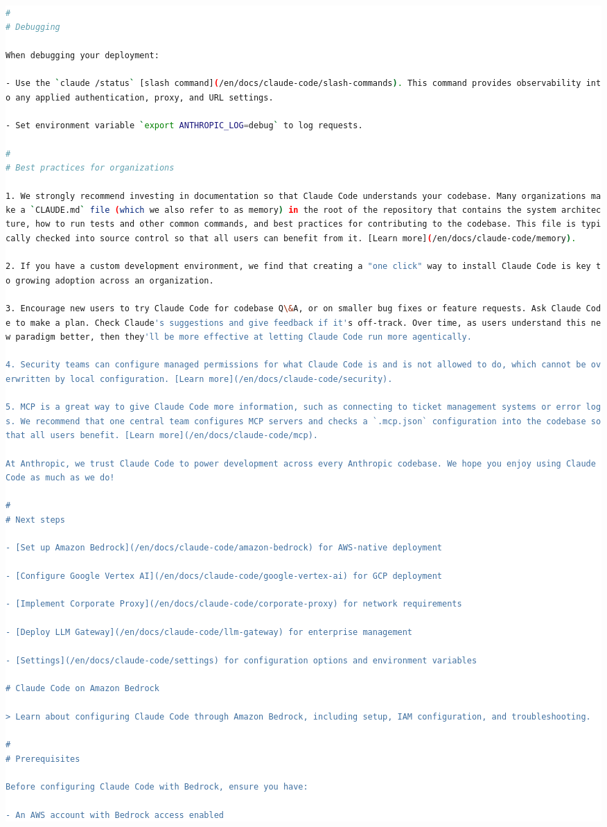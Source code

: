 ```bash
#
# Debugging

When debugging your deployment:

- Use the `claude /status` [slash command](/en/docs/claude-code/slash-commands). This command provides observability into any applied authentication, proxy, and URL settings.

- Set environment variable `export ANTHROPIC_LOG=debug` to log requests.

#
# Best practices for organizations

1. We strongly recommend investing in documentation so that Claude Code understands your codebase. Many organizations make a `CLAUDE.md` file (which we also refer to as memory) in the root of the repository that contains the system architecture, how to run tests and other common commands, and best practices for contributing to the codebase. This file is typically checked into source control so that all users can benefit from it. [Learn more](/en/docs/claude-code/memory).

2. If you have a custom development environment, we find that creating a "one click" way to install Claude Code is key to growing adoption across an organization.

3. Encourage new users to try Claude Code for codebase Q\&A, or on smaller bug fixes or feature requests. Ask Claude Code to make a plan. Check Claude's suggestions and give feedback if it's off-track. Over time, as users understand this new paradigm better, then they'll be more effective at letting Claude Code run more agentically.

4. Security teams can configure managed permissions for what Claude Code is and is not allowed to do, which cannot be overwritten by local configuration. [Learn more](/en/docs/claude-code/security).

5. MCP is a great way to give Claude Code more information, such as connecting to ticket management systems or error logs. We recommend that one central team configures MCP servers and checks a `.mcp.json` configuration into the codebase so that all users benefit. [Learn more](/en/docs/claude-code/mcp).

At Anthropic, we trust Claude Code to power development across every Anthropic codebase. We hope you enjoy using Claude Code as much as we do!

#
# Next steps

- [Set up Amazon Bedrock](/en/docs/claude-code/amazon-bedrock) for AWS-native deployment

- [Configure Google Vertex AI](/en/docs/claude-code/google-vertex-ai) for GCP deployment

- [Implement Corporate Proxy](/en/docs/claude-code/corporate-proxy) for network requirements

- [Deploy LLM Gateway](/en/docs/claude-code/llm-gateway) for enterprise management

- [Settings](/en/docs/claude-code/settings) for configuration options and environment variables

# Claude Code on Amazon Bedrock

> Learn about configuring Claude Code through Amazon Bedrock, including setup, IAM configuration, and troubleshooting.

#
# Prerequisites

Before configuring Claude Code with Bedrock, ensure you have:

- An AWS account with Bedrock access enabled

```